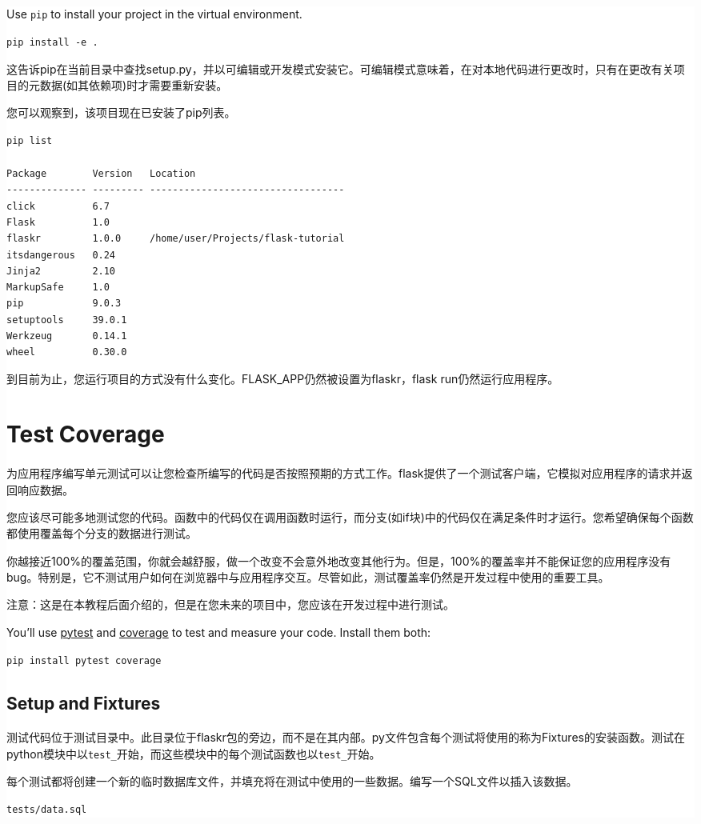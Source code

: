 Use `pip` to install your project in the virtual environment.

```
pip install -e .
```

这告诉pip在当前目录中查找setup.py，并以可编辑或开发模式安装它。可编辑模式意味着，在对本地代码进行更改时，只有在更改有关项目的元数据(如其依赖项)时才需要重新安装。

您可以观察到，该项目现在已安装了pip列表。

```
pip list

Package        Version   Location
-------------- --------- ----------------------------------
click          6.7
Flask          1.0
flaskr         1.0.0     /home/user/Projects/flask-tutorial
itsdangerous   0.24
Jinja2         2.10
MarkupSafe     1.0
pip            9.0.3
setuptools     39.0.1
Werkzeug       0.14.1
wheel          0.30.0
```

到目前为止，您运行项目的方式没有什么变化。FLASK_APP仍然被设置为flaskr，flask run仍然运行应用程序。





# Test Coverage

为应用程序编写单元测试可以让您检查所编写的代码是否按照预期的方式工作。flask提供了一个测试客户端，它模拟对应用程序的请求并返回响应数据。

您应该尽可能多地测试您的代码。函数中的代码仅在调用函数时运行，而分支(如if块)中的代码仅在满足条件时才运行。您希望确保每个函数都使用覆盖每个分支的数据进行测试。

你越接近100%的覆盖范围，你就会越舒服，做一个改变不会意外地改变其他行为。但是，100%的覆盖率并不能保证您的应用程序没有bug。特别是，它不测试用户如何在浏览器中与应用程序交互。尽管如此，测试覆盖率仍然是开发过程中使用的重要工具。

注意：这是在本教程后面介绍的，但是在您未来的项目中，您应该在开发过程中进行测试。

You’ll use [pytest](https://pytest.readthedocs.io/) and [coverage](https://coverage.readthedocs.io/) to test and measure your code. Install them both:

```
pip install pytest coverage
```

## Setup and Fixtures

测试代码位于测试目录中。此目录位于flaskr包的旁边，而不是在其内部。py文件包含每个测试将使用的称为Fixtures的安装函数。测试在python模块中以`test_`开始，而这些模块中的每个测试函数也以`test_`开始。

每个测试都将创建一个新的临时数据库文件，并填充将在测试中使用的一些数据。编写一个SQL文件以插入该数据。

`tests/data.sql`
